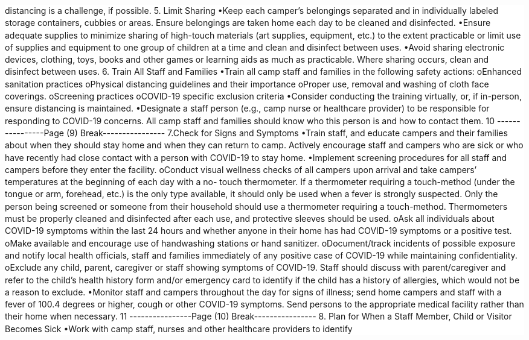 distancing is a challenge, if possible.
5. Limit Sharing
•Keep each camper’s belongings separated and in individually labeled
storage containers, cubbies or areas. Ensure belongings are taken home
each day to be cleaned and disinfected.
•Ensure adequate supplies to minimize sharing of high-touch materials (art
supplies, equipment, etc.) to the extent practicable or limit use of supplies
and equipment to one group of children at a time and clean and
disinfect between uses.
•Avoid sharing electronic devices, clothing, toys, books and other games
or learning aids as much as practicable. Where sharing occurs, clean
and disinfect between uses.
6. Train All Staff and Families
•Train all camp staff and families in the following safety actions:
oEnhanced sanitation practices
oPhysical distancing guidelines and their importance
oProper use, removal and washing of cloth face coverings.
oScreening practices
oCOVID-19 specific exclusion criteria
•Consider conducting the training virtually, or, if in-person, ensure
distancing is maintained.
•Designate a staff person (e.g., camp nurse or healthcare provider) to be
responsible for responding to COVID-19 concerns. All camp staff and
families should know who this person is and how to contact them.
10
----------------Page (9) Break----------------
7.Check for Signs and Symptoms
•Train staff, and educate campers and their families about when they
should stay home and when they can return to camp. Actively
encourage staff and campers who are sick or who have recently
had close contact with a person with COVID-19 to stay home.
•Implement screening procedures for all staff and campers before they
enter the facility.
oConduct visual wellness checks of all campers upon arrival and take
campers’ temperatures at the beginning of each day with a no-
touch thermometer. If a thermometer requiring a touch-method
(under the tongue or arm, forehead, etc.) is the only type available, it
should only be used when a fever is strongly suspected. Only the
person being screened or someone from their household should use a
thermometer requiring a touch-method. Thermometers must be
properly cleaned and disinfected after each use, and protective
sleeves should be used.
oAsk all individuals about COVID-19 symptoms within the last 24 hours
and whether anyone in their home has had COVID-19 symptoms or a
positive test.
oMake available and encourage use of handwashing stations or hand
sanitizer.
oDocument/track incidents of possible exposure and notify local
health officials, staff and families immediately of any positive case of
COVID-19 while maintaining confidentiality.
oExclude any child, parent, caregiver or staff showing symptoms of
COVID-19. Staff should discuss with parent/caregiver and refer to the
child’s health history form and/or emergency card to identify if the
child has a history of allergies, which would not be a reason to
exclude.
•Monitor staff and campers throughout the day for signs of illness; send
home campers and staff with a fever of 100.4 degrees or higher, cough
or other COVID-19 symptoms. Send persons to the appropriate medical
facility rather than their home when necessary.
11
----------------Page (10) Break----------------
8. Plan for When a Staff Member, Child or
Visitor Becomes Sick
•Work with camp staff, nurses and other healthcare providers to identify